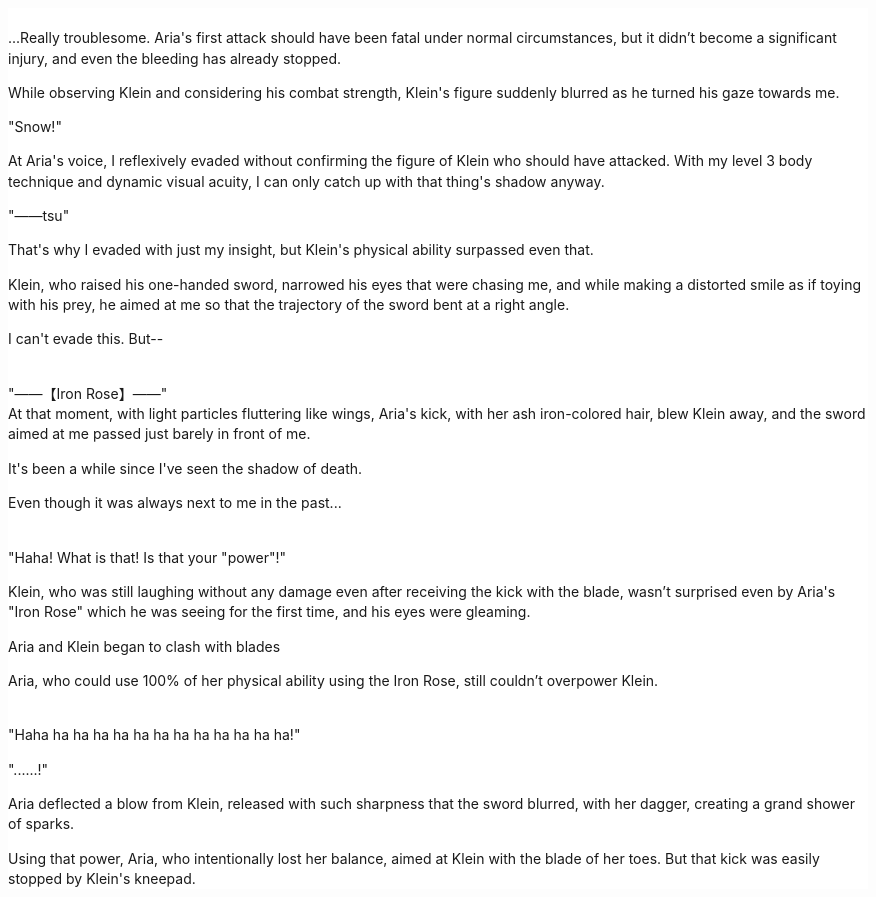 <br />
...Really troublesome. Aria's first attack should have been fatal under
normal circumstances, but it didn’t become a significant injury, and
even the bleeding has already stopped.

While observing Klein and considering his combat strength, Klein's
figure suddenly blurred as he turned his gaze towards me.

"Snow!"

At Aria's voice, I reflexively evaded without confirming the figure of
Klein who should have attacked. With my level 3 body technique and
dynamic visual acuity, I can only catch up with that thing's shadow
anyway.

"――tsu"

That's why I evaded with just my insight, but Klein's physical ability
surpassed even that.

Klein, who raised his one-handed sword, narrowed his eyes that were
chasing me, and while making a distorted smile as if toying with his
prey, he aimed at me so that the trajectory of the sword bent at a right
angle.

I can't evade this. But--

<br />
"――【Iron Rose】――"

<br />
At that moment, with light particles fluttering like wings, Aria's kick,
with her ash iron-colored hair, blew Klein away, and the sword aimed at
me passed just barely in front of me.

It's been a while since I've seen the shadow of death.

Even though it was always next to me in the past...

<br />
"Haha! What is that! Is that your "power"!"

Klein, who was still laughing without any damage even after receiving
the kick with the blade, wasn’t surprised even by Aria's "Iron Rose"
which he was seeing for the first time, and his eyes were gleaming.

Aria and Klein began to clash with blades

Aria, who could use 100% of her physical ability using the Iron Rose,
still couldn’t overpower Klein.

<br />
"Haha ha ha ha ha ha ha ha ha ha ha ha ha!"

"......!"

Aria deflected a blow from Klein, released with such sharpness that the
sword blurred, with her dagger, creating a grand shower of sparks.

Using that power, Aria, who intentionally lost her balance, aimed at
Klein with the blade of her toes. But that kick was easily stopped by
Klein's kneepad.
